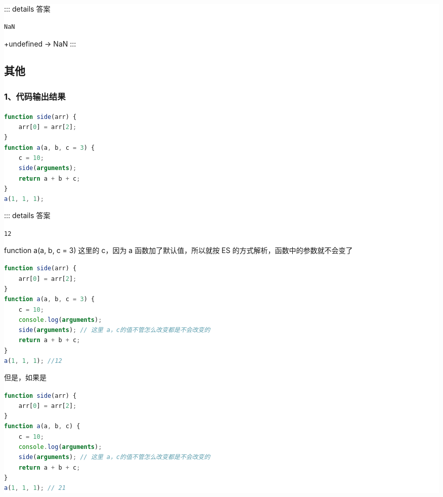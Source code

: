 ::: details 答案

```text
NaN
```

+undefined -> NaN
:::

## 其他

### 1、代码输出结果

```js
function side(arr) {
    arr[0] = arr[2];
}
function a(a, b, c = 3) {
    c = 10;
    side(arguments);
    return a + b + c;
}
a(1, 1, 1);
```

::: details 答案

```text
12
```

function a(a, b, c = 3) 这里的 c，因为 a 函数加了默认值，所以就按 ES 的方式解析，函数中的参数就不会变了

```js
function side(arr) {
    arr[0] = arr[2];
}
function a(a, b, c = 3) {
    c = 10;
    console.log(arguments);
    side(arguments); // 这里 a，c的值不管怎么改变都是不会改变的
    return a + b + c;
}
a(1, 1, 1); //12
```

但是，如果是

```js
function side(arr) {
    arr[0] = arr[2];
}
function a(a, b, c) {
    c = 10;
    console.log(arguments);
    side(arguments); // 这里 a，c的值不管怎么改变都是不会改变的
    return a + b + c;
}
a(1, 1, 1); // 21
```
